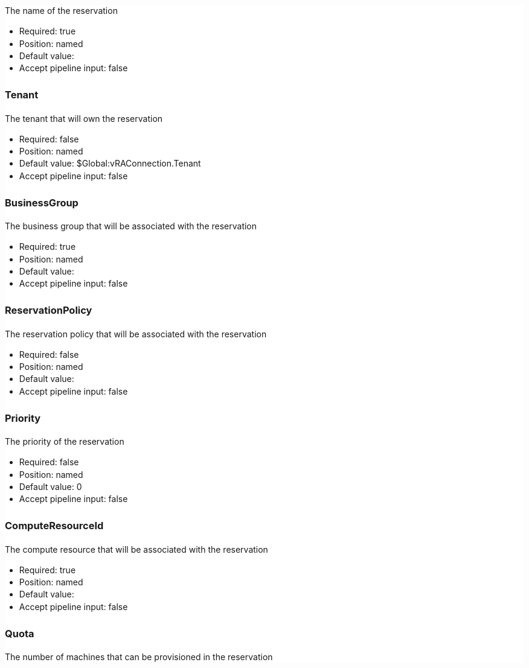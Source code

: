 The name of the reservation

* Required: true
* Position: named
* Default value: 
* Accept pipeline input: false

### Tenant

The tenant that will own the reservation

* Required: false
* Position: named
* Default value: $Global:vRAConnection.Tenant
* Accept pipeline input: false

### BusinessGroup

The business group that will be associated with the reservation

* Required: true
* Position: named
* Default value: 
* Accept pipeline input: false

### ReservationPolicy

The reservation policy that will be associated with the reservation

* Required: false
* Position: named
* Default value: 
* Accept pipeline input: false

### Priority

The priority of the reservation

* Required: false
* Position: named
* Default value: 0
* Accept pipeline input: false

### ComputeResourceId

The compute resource that will be associated with the reservation

* Required: true
* Position: named
* Default value: 
* Accept pipeline input: false

### Quota

The number of machines that can be provisioned in the reservation
